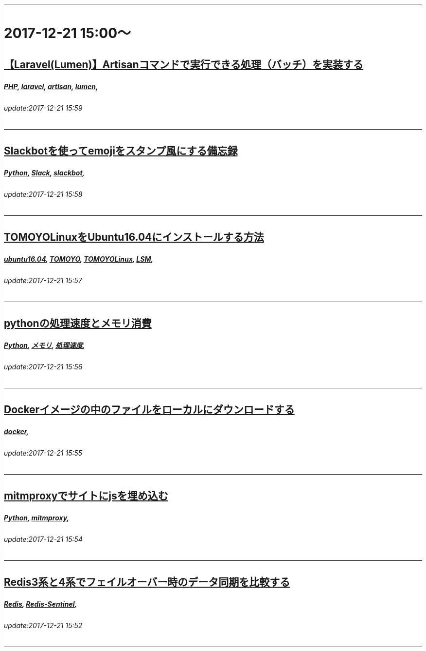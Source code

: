 
---




# 2017-12-21 15:00～
## [【Laravel(Lumen)】Artisanコマンドで実行できる処理（バッチ）を実装する](https://qiita.com/sola-msr/items/77cabd49e4c5a44758fd)
##### [PHP](https://qiita.com/tags/PHP), [laravel](https://qiita.com/tags/laravel), [artisan](https://qiita.com/tags/artisan), [lumen](https://qiita.com/tags/lumen), 
###### update:2017-12-21 15:59
---
## [Slackbotを使ってemojiをスタンプ風にする備忘録](https://qiita.com/usomaru/items/71a7112a75185440d70a)
##### [Python](https://qiita.com/tags/Python), [Slack](https://qiita.com/tags/Slack), [slackbot](https://qiita.com/tags/slackbot), 
###### update:2017-12-21 15:58
---
## [TOMOYOLinuxをUbuntu16.04にインストールする方法](https://qiita.com/kuromike0629/items/999beffd56cdd045fa31)
##### [ubuntu16.04](https://qiita.com/tags/ubuntu16.04), [TOMOYO](https://qiita.com/tags/TOMOYO), [TOMOYOLinux](https://qiita.com/tags/TOMOYOLinux), [LSM](https://qiita.com/tags/LSM), 
###### update:2017-12-21 15:57
---
## [pythonの処理速度とメモリ消費](https://qiita.com/gangun/items/f97c40f5540f8011c252)
##### [Python](https://qiita.com/tags/Python), [メモリ](https://qiita.com/tags/メモリ), [処理速度](https://qiita.com/tags/処理速度), 
###### update:2017-12-21 15:56
---
## [Dockerイメージの中のファイルをローカルにダウンロードする](https://qiita.com/setouchi/items/eb7be025358dd342ccb7)
##### [docker](https://qiita.com/tags/docker), 
###### update:2017-12-21 15:55
---
## [mitmproxyでサイトにjsを埋め込む](https://qiita.com/meta_closure/items/e7d2233e8c482fbdbd78)
##### [Python](https://qiita.com/tags/Python), [mitmproxy](https://qiita.com/tags/mitmproxy), 
###### update:2017-12-21 15:54
---
## [Redis3系と4系でフェイルオーバー時のデータ同期を比較する](https://qiita.com/yuki-ogawa/items/31c42eba5fd5ed0f2324)
##### [Redis](https://qiita.com/tags/Redis), [Redis-Sentinel](https://qiita.com/tags/Redis-Sentinel), 
###### update:2017-12-21 15:52
---